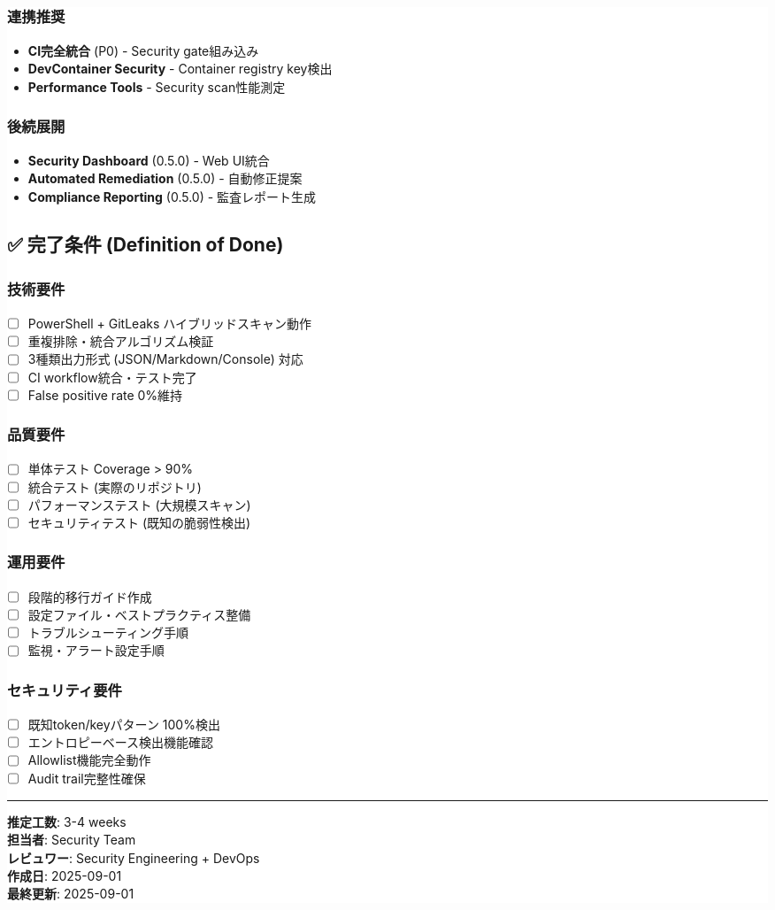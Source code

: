 ### 連携推奨
- **CI完全統合** (P0) - Security gate組み込み
- **DevContainer Security** - Container registry key検出
- **Performance Tools** - Security scan性能測定

### 後続展開
- **Security Dashboard** (0.5.0) - Web UI統合
- **Automated Remediation** (0.5.0) - 自動修正提案
- **Compliance Reporting** (0.5.0) - 監査レポート生成

## ✅ 完了条件 (Definition of Done)

### 技術要件
- [ ] PowerShell + GitLeaks ハイブリッドスキャン動作
- [ ] 重複排除・統合アルゴリズム検証
- [ ] 3種類出力形式 (JSON/Markdown/Console) 対応
- [ ] CI workflow統合・テスト完了
- [ ] False positive rate 0%維持

### 品質要件
- [ ] 単体テスト Coverage > 90%
- [ ] 統合テスト (実際のリポジトリ)
- [ ] パフォーマンステスト (大規模スキャン)
- [ ] セキュリティテスト (既知の脆弱性検出)

### 運用要件
- [ ] 段階的移行ガイド作成
- [ ] 設定ファイル・ベストプラクティス整備
- [ ] トラブルシューティング手順
- [ ] 監視・アラート設定手順

### セキュリティ要件
- [ ] 既知token/keyパターン 100%検出
- [ ] エントロピーベース検出機能確認
- [ ] Allowlist機能完全動作
- [ ] Audit trail完整性確保

---

**推定工数**: 3-4 weeks  
**担当者**: Security Team  
**レビュワー**: Security Engineering + DevOps  
**作成日**: 2025-09-01  
**最終更新**: 2025-09-01